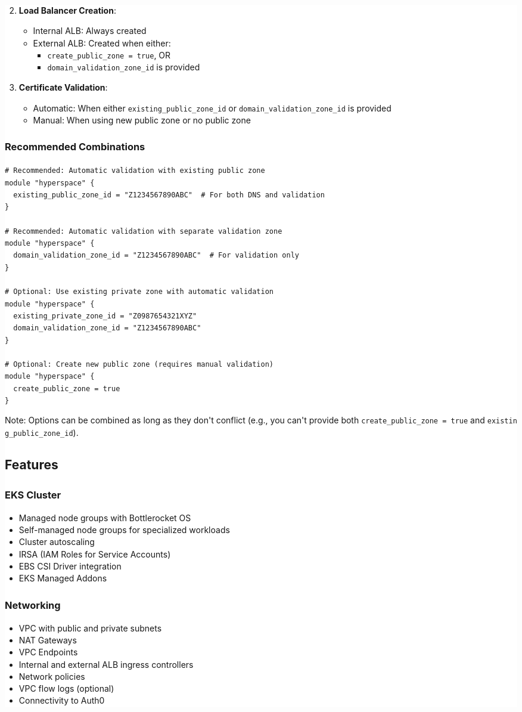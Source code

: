 2. **Load Balancer Creation**:
   - Internal ALB: Always created
   - External ALB: Created when either:
     - `create_public_zone = true`, OR
     - `domain_validation_zone_id` is provided

3. **Certificate Validation**:
   - Automatic: When either `existing_public_zone_id` or `domain_validation_zone_id` is provided
   - Manual: When using new public zone or no public zone

### Recommended Combinations

```hcl
# Recommended: Automatic validation with existing public zone
module "hyperspace" {
  existing_public_zone_id = "Z1234567890ABC"  # For both DNS and validation
}

# Recommended: Automatic validation with separate validation zone
module "hyperspace" {
  domain_validation_zone_id = "Z1234567890ABC"  # For validation only
}

# Optional: Use existing private zone with automatic validation
module "hyperspace" {
  existing_private_zone_id = "Z0987654321XYZ"
  domain_validation_zone_id = "Z1234567890ABC"
}

# Optional: Create new public zone (requires manual validation)
module "hyperspace" {
  create_public_zone = true
}
```

Note: Options can be combined as long as they don't conflict (e.g., you can't provide both `create_public_zone = true` and `existing_public_zone_id`).

## Features

### EKS Cluster
- Managed node groups with Bottlerocket OS
- Self-managed node groups for specialized workloads
- Cluster autoscaling
- IRSA (IAM Roles for Service Accounts)
- EBS CSI Driver integration
- EKS Managed Addons

### Networking
- VPC with public and private subnets
- NAT Gateways
- VPC Endpoints
- Internal and external ALB ingress controllers
- Network policies
- VPC flow logs (optional)
- Connectivity to Auth0
